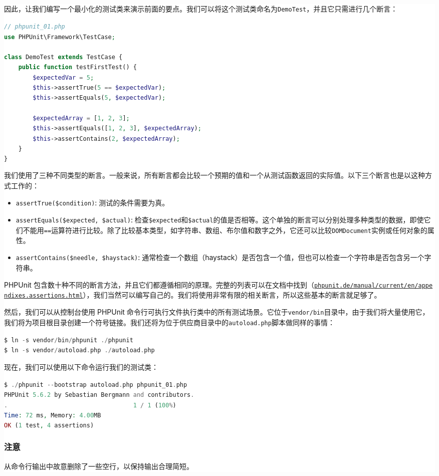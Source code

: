 因此，让我们编写一个最小化的测试类来演示前面的要点。我们可以将这个测试类命名为`DemoTest`，并且它只需进行几个断言：

```php
// phpunit_01.php 
use PHPUnit\Framework\TestCase; 

class DemoTest extends TestCase { 
    public function testFirstTest() { 
        $expectedVar = 5; 
        $this->assertTrue(5 == $expectedVar); 
        $this->assertEquals(5, $expectedVar); 

        $expectedArray = [1, 2, 3]; 
        $this->assertEquals([1, 2, 3], $expectedArray); 
        $this->assertContains(2, $expectedArray); 
    } 
} 

```

我们使用了三种不同类型的断言。一般来说，所有断言都会比较一个预期的值和一个从测试函数返回的实际值。以下三个断言也是以这种方式工作的：

+   `assertTrue($condition)`: 测试的条件需要为真。

+   `assertEquals($expected, $actual)`: 检查`$expected`和`$actual`的值是否相等。这个单独的断言可以分别处理多种类型的数据，即使它们不能用`==`运算符进行比较。除了比较基本类型，如字符串、数组、布尔值和数字之外，它还可以比较`DOMDocument`实例或任何对象的属性。

+   `assertContains($needle, $haystack)`: 通常检查一个数组（haystack）是否包含一个值，但也可以检查一个字符串是否包含另一个字符串。

PHPUnit 包含数十种不同的断言方法，并且它们都遵循相同的原理。完整的列表可以在文档中找到（[`phpunit.de/manual/current/en/appendixes.assertions.html`](https://phpunit.de/manual/current/en/appendixes.assertions.html)），我们当然可以编写自己的。我们将使用非常有限的相关断言，所以这些基本的断言就足够了。

然后，我们可以从控制台使用 PHPUnit 命令行可执行文件执行类中的所有测试场景。它位于`vendor/bin`目录中，由于我们将大量使用它，我们将为项目根目录创建一个符号链接。我们还将为位于供应商目录中的`autoload.php`脚本做同样的事情：

```php
$ ln -s vendor/bin/phpunit ./phpunit
$ ln -s vendor/autoload.php ./autoload.php

```

现在，我们可以使用以下命令运行我们的测试类：

```php
$ ./phpunit --bootstrap autoload.php phpunit_01.php
PHPUnit 5.6.2 by Sebastian Bergmann and contributors.
.                                   1 / 1 (100%)
Time: 72 ms, Memory: 4.00MB
OK (1 test, 4 assertions)

```

### 注意

从命令行输出中故意删除了一些空行，以保持输出合理简短。
